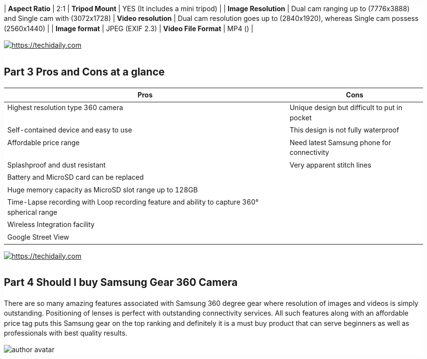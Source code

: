 | **Aspect Ratio**         | 2:1                                                                 | **Tripod Mount**      | YES (It includes a mini tripod)                                                    |
| **Image Resolution**     | Dual cam ranging up to (7776x3888) and Single cam with (3072x1728)  | **Video resolution**  | Dual cam resolution goes up to (2840x1920), whereas Single cam possess (2560x1440) |
| **Image format**         | JPEG (EXIF 2.3)                                                     | **Video File Format** | MP4 ()                                                                             |


<a href="https://malaysia-healthcare-travel-council.pxf.io/c/5597632/1557742/17382" target="_top" id="1557742">
  <img src="//a.impactradius-go.com/display-ad/17382-1557742" border="0" alt="https://techidaily.com" width="300" height="90"/>
</a>
<img height="0" width="0" src="https://malaysia-healthcare-travel-council.pxf.io/i/5597632/1557742/17382" style="position:absolute;visibility:hidden;" border="0" />


## Part 3 Pros and Cons at a glance

| Pros                                                                                         | Cons                                         |
| -------------------------------------------------------------------------------------------- | -------------------------------------------- |
| Highest resolution type 360 camera                                                           | Unique design but difficult to put in pocket |
| Self-contained device and easy to use                                                        | This design is not fully waterproof          |
| Affordable price range                                                                       | Need latest Samsung phone for connectivity   |
| Splashproof and dust resistant                                                               | Very apparent stitch lines                   |
| Battery and MicroSD card can be replaced                                                     |                                              |
| Huge memory capacity as MicroSD slot range up to 128GB                                       |                                              |
| Time-Lapse recording with Loop recording feature and ability to capture 360° spherical range |                                              |
| Wireless Integration facility                                                                |                                              |
| Google Street View                                                                           |                                              |


<a href="https://ephamedtechinc.pxf.io/c/5597632/2137215/26400" target="_top" id="2137215">
  <img src="//a.impactradius-go.com/display-ad/26400-2137215" border="0" alt="https://techidaily.com" width="728" height="90"/>
</a>
<img height="0" width="0" src="https://ephamedtechinc.pxf.io/i/5597632/2137215/26400" style="position:absolute;visibility:hidden;" border="0" />


## Part 4 Should I buy Samsung Gear 360 Camera

 There are so many amazing features associated with Samsung 360 degree gear where resolution of images and videos is simply outstanding. Positioning of lenses is perfect with outstanding connectivity services. All such features along with an affordable price tag puts this Samsung gear on the top ranking and definitely it is a must buy product that can serve beginners as well as professionals with best quality results.

![author avatar](https://images.wondershare.com/filmora/article-images/benjamin-arango-author.jpg)
